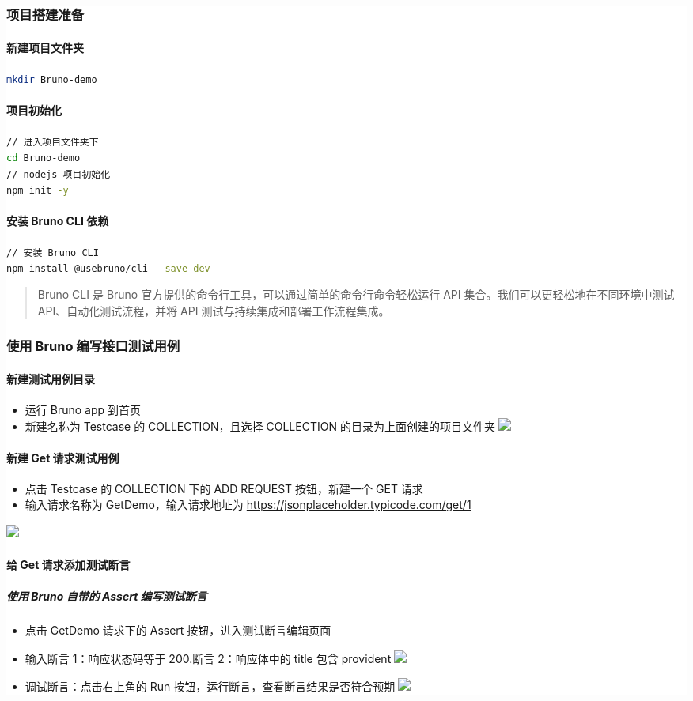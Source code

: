 
### 项目搭建准备

#### 新建项目文件夹

```bash
mkdir Bruno-demo
```

#### 项目初始化

```bash
// 进入项目文件夹下
cd Bruno-demo
// nodejs 项目初始化
npm init -y
```

#### 安装 Bruno CLI 依赖

```bash
// 安装 Bruno CLI
npm install @usebruno/cli --save-dev
```

> Bruno CLI 是 Bruno 官方提供的命令行工具，可以通过简单的命令行命令轻松运行 API 集合。我们可以更轻松地在不同环境中测试 API、自动化测试流程，并将 API 测试与持续集成和部署工作流程集成。

### 使用 Bruno 编写接口测试用例

#### 新建测试用例目录

- 运行 Bruno app 到首页
- 新建名称为 Testcase 的 COLLECTION，且选择 COLLECTION 的目录为上面创建的项目文件夹
![ ](https://cdn.jsdelivr.net/gh/naodeng/blogimg@master/uPic/bkIvUi.png)

#### 新建 Get 请求测试用例

- 点击 Testcase 的 COLLECTION 下的 ADD REQUEST 按钮，新建一个 GET 请求
- 输入请求名称为 GetDemo，输入请求地址为 <https://jsonplaceholder.typicode.com/get/1>

![ ](https://cdn.jsdelivr.net/gh/naodeng/blogimg@master/uPic/XYeiXB.png)

#### 给 Get 请求添加测试断言

##### 使用 Bruno 自带的 Assert 编写测试断言

- 点击 GetDemo 请求下的 Assert 按钮，进入测试断言编辑页面
- 输入断言 1：响应状态码等于 200.断言 2：响应体中的 title 包含 provident
![ ](https://cdn.jsdelivr.net/gh/naodeng/blogimg@master/uPic/z86CB2.png)

- 调试断言：点击右上角的 Run 按钮，运行断言，查看断言结果是否符合预期
![ ](https://cdn.jsdelivr.net/gh/naodeng/blogimg@master/uPic/YkAbiG.png)
